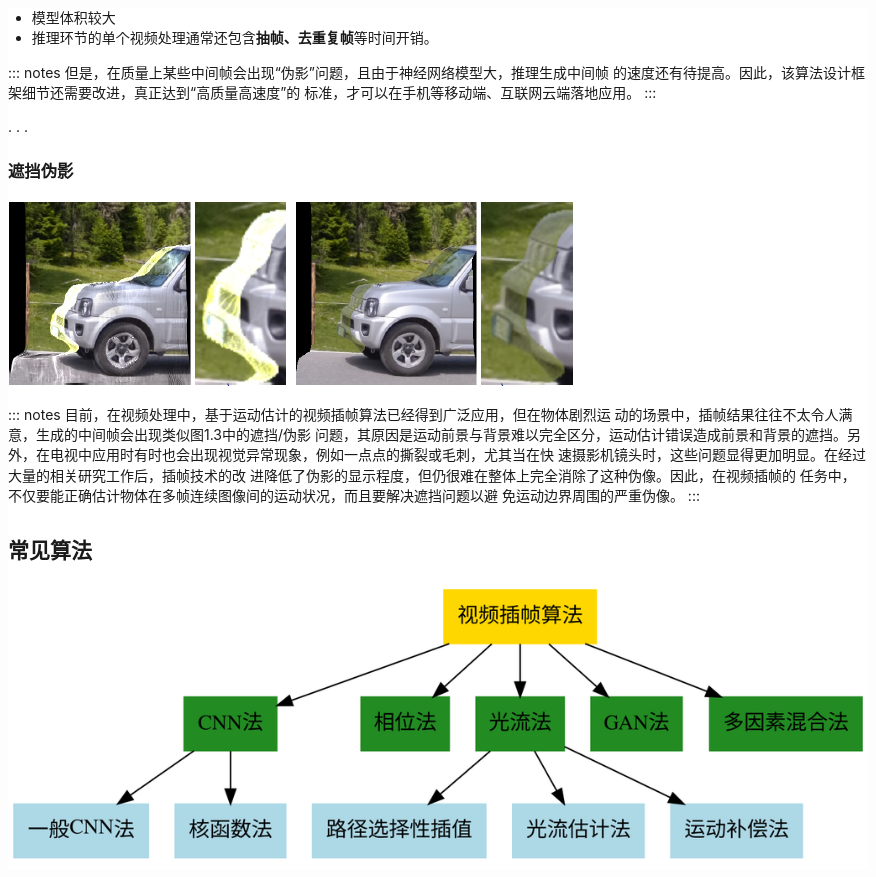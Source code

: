 - 模型体积较大
- 推理环节的单个视频处理通常还包含**抽帧、去重复帧**等时间开销。

::: notes
但是，在质量上某些中间帧会出现“伪影”问题，且由于神经网络模型大，推理生成中间帧
的速度还有待提高。因此，该算法设计框架细节还需要改进，真正达到“高质量高速度”的
标准，才可以在手机等移动端、互联网云端落地应用。
:::

. . .

### 遮挡伪影

![估计的中间帧中出现的**运动前景和环境背景不能很好区分**，产生模糊、遮挡。](images/report/shelter.png "shelter")

::: notes
目前，在视频处理中，基于运动估计的视频插帧算法已经得到广泛应用，但在物体剧烈运
动的场景中，插帧结果往往不太令人满意，生成的中间帧会出现类似图1.3中的遮挡/伪影
问题，其原因是运动前景与背景难以完全区分，运动估计错误造成前景和背景的遮挡。另
外，在电视中应用时有时也会出现视觉异常现象，例如一点点的撕裂或毛刺，尤其当在快
速摄影机镜头时，这些问题显得更加明显。在经过大量的相关研究工作后，插帧技术的改
进降低了伪影的显示程度，但仍很难在整体上完全消除了这种伪像。因此，在视频插帧的
任务中，不仅要能正确估计物体在多帧连续图像间的运动状况，而且要解决遮挡问题以避
免运动边界周围的严重伪像。
:::

## 常见算法

![常见算法，目前光流估计法最优](figures/report/algorithms.svg "algorithms")
